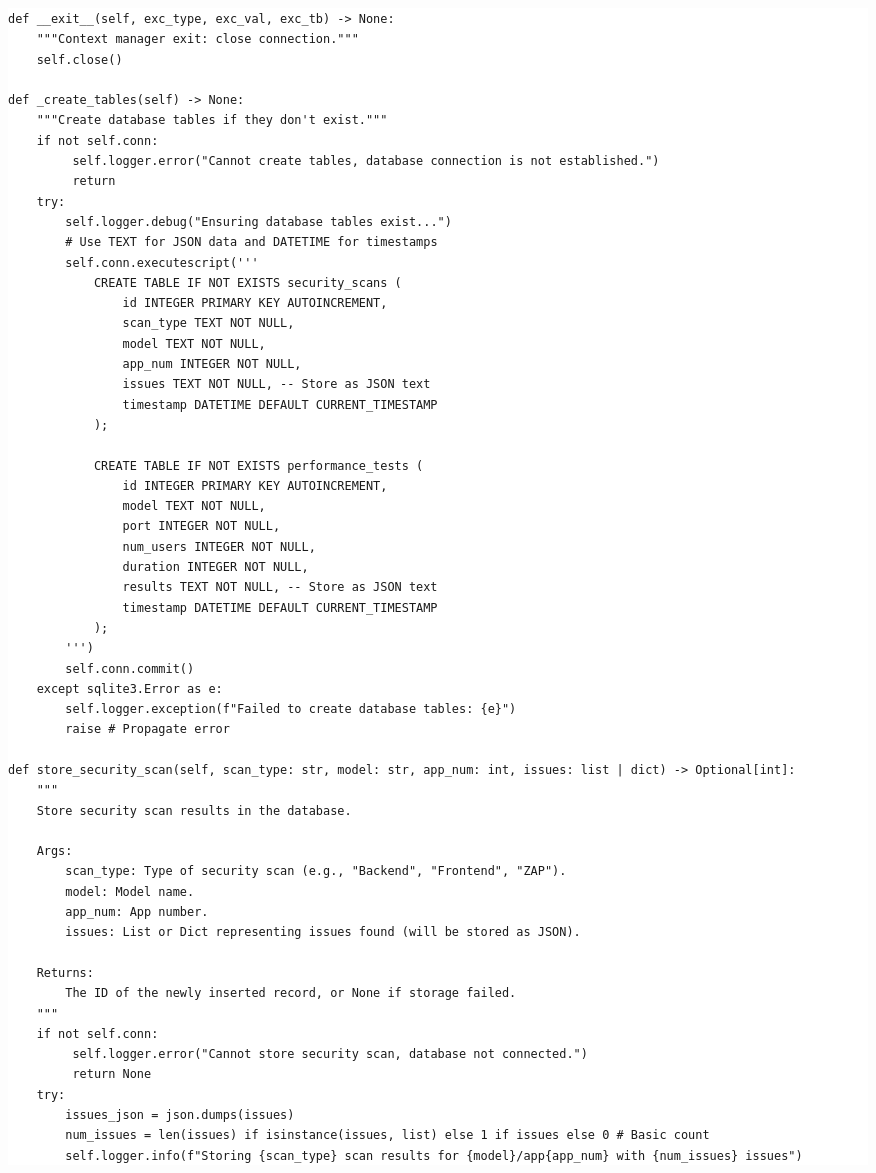     def __exit__(self, exc_type, exc_val, exc_tb) -> None:
        """Context manager exit: close connection."""
        self.close()

    def _create_tables(self) -> None:
        """Create database tables if they don't exist."""
        if not self.conn:
             self.logger.error("Cannot create tables, database connection is not established.")
             return
        try:
            self.logger.debug("Ensuring database tables exist...")
            # Use TEXT for JSON data and DATETIME for timestamps
            self.conn.executescript('''
                CREATE TABLE IF NOT EXISTS security_scans (
                    id INTEGER PRIMARY KEY AUTOINCREMENT,
                    scan_type TEXT NOT NULL,
                    model TEXT NOT NULL,
                    app_num INTEGER NOT NULL,
                    issues TEXT NOT NULL, -- Store as JSON text
                    timestamp DATETIME DEFAULT CURRENT_TIMESTAMP
                );

                CREATE TABLE IF NOT EXISTS performance_tests (
                    id INTEGER PRIMARY KEY AUTOINCREMENT,
                    model TEXT NOT NULL,
                    port INTEGER NOT NULL,
                    num_users INTEGER NOT NULL,
                    duration INTEGER NOT NULL,
                    results TEXT NOT NULL, -- Store as JSON text
                    timestamp DATETIME DEFAULT CURRENT_TIMESTAMP
                );
            ''')
            self.conn.commit()
        except sqlite3.Error as e:
            self.logger.exception(f"Failed to create database tables: {e}")
            raise # Propagate error

    def store_security_scan(self, scan_type: str, model: str, app_num: int, issues: list | dict) -> Optional[int]:
        """
        Store security scan results in the database.

        Args:
            scan_type: Type of security scan (e.g., "Backend", "Frontend", "ZAP").
            model: Model name.
            app_num: App number.
            issues: List or Dict representing issues found (will be stored as JSON).

        Returns:
            The ID of the newly inserted record, or None if storage failed.
        """
        if not self.conn:
             self.logger.error("Cannot store security scan, database not connected.")
             return None
        try:
            issues_json = json.dumps(issues)
            num_issues = len(issues) if isinstance(issues, list) else 1 if issues else 0 # Basic count
            self.logger.info(f"Storing {scan_type} scan results for {model}/app{app_num} with {num_issues} issues")
